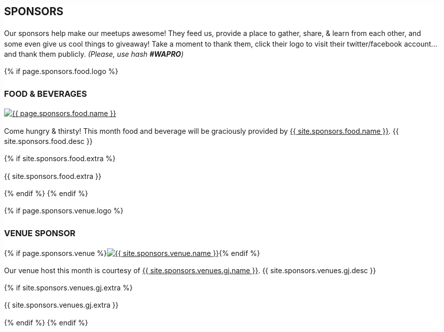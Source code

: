 
## SPONSORS

Our sponsors help make our meetups awesome! They feed us, provide a place to gather, share, & learn from each other, and some even give us cool things to giveaway!  Take a moment to thank them, click their logo to visit their twitter/facebook account... and thank them publicly.  *(Please, use hash __#WAPRO__)*

{% if page.sponsors.food.logo %}
  ### FOOD & BEVERAGES

  <a href="{{ site.base.twitter }}{{ page.sponsors.food.twitter }}" target="_blank" rel="nofollow"><img class="logo" src='{{ page.sponsors.food.logo }}' alt='{{ page.sponsors.food.name }}'></a>
  <p>Come hungry & thirsty! This month food and beverage will be graciously provided by <a href="{{ site.base.twitter }}{{ site.sponsors.food.twitter }}" target="_blank" rel="nofollow">{{ site.sponsors.food.name }}</a>.  {{ site.sponsors.food.desc }}</p>
  {% if site.sponsors.food.extra %}<p>{{ site.sponsors.food.extra }}</p>{% endif %}
{% endif %}

{% if page.sponsors.venue.logo %}
  ### VENUE SPONSOR

  {% if page.sponsors.venue %}<a href="{{ site.base.twitter }}{{ site.sponsors.venue.twitter }}" target="_blank" rel="nofollow"><img class="logo" src='{{ site.sponsors.venue.logo }}' alt='{{ site.sponsors.venue.name }}'></a>{% endif %}
  <p>Our venue host this month is courtesy of <a href="{{ site.base.twitter }}{{ site.sponsors.venues.gj.twitter }}" target="_blank" rel="nofollow">{{ site.sponsors.venues.gj.name }}</a>.  {{ site.sponsors.venues.gj.desc }}</p>
  {% if site.sponsors.venues.gj.extra %}<p>{{ site.sponsors.venues.gj.extra }}</p>{% endif %}
{% endif %}
